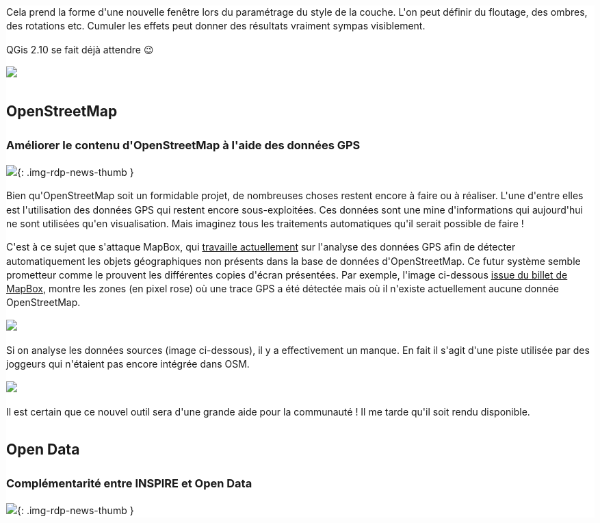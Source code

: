 
Cela prend la forme d'une nouvelle fenêtre lors du paramétrage du style de la couche. L'on peut définir du floutage, des ombres, des rotations etc. Cumuler les effets peut donner des résultats vraiment sympas visiblement.


QGis 2.10 se fait déjà attendre :wink:


![](https://web.archive.org/web/20170304035704im_/https://cdn.geotribu.fr/img/articles-blog-rdp/capture-ecran/qgis-live-layer-effect-2.png)



## OpenStreetMap


### Améliorer le contenu d'OpenStreetMap à l'aide des données GPS

![](https://web.archive.org/web/20170304035704im_/https://cdn.geotribu.fr/img/logos-icones/OpenStreetMap/Openstreetmap.png){: .img-rdp-news-thumb }

Bien qu'OpenStreetMap soit un formidable projet, de nombreuses choses restent encore à faire ou à réaliser. L'une d'entre elles est l'utilisation des données GPS qui restent encore sous-exploitées. Ces données sont une mine d'informations qui aujourd'hui ne sont utilisées qu'en visualisation. Mais imaginez tous les traitements automatiques qu'il serait possible de faire !


C'est à ce sujet que s'attaque MapBox, qui [travaille actuellement](https://web.archive.org/web/20170304035704/https://www.mapbox.com/blog/probe-vector-tile-analysis/) sur l'analyse des données GPS afin de détecter automatiquement les objets géographiques non présents dans la base de données d'OpenStreetMap. Ce futur système semble prometteur comme le prouvent les différentes copies d'écran présentées. Par exemple, l'image ci-dessous [issue du billet de MapBox](https://web.archive.org/web/20170304035704/https://www.mapbox.com/blog/probe-vector-tile-analysis/), montre les zones (en pixel rose) où une trace GPS a été détectée mais où il n'existe actuellement aucune donnée OpenStreetMap.


![](https://web.archive.org/web/20170304035704im_/https://cdn.geotribu.fr/img/articles-blog-rdp/capture-ecran/16796691067_b03e5ee1d1_z.jpg)


Si on analyse les données sources (image ci-dessous), il y a effectivement un manque. En fait il s'agit d'une piste utilisée par des joggeurs qui n'étaient pas encore intégrée dans OSM.


![](https://web.archive.org/web/20170304035704im_/https://cdn.geotribu.fr/img/articles-blog-rdp/capture-ecran/16381684124_91f12f9478_z.jpg)


Il est certain que ce nouvel outil sera d'une grande aide pour la communauté ! Il me tarde qu'il soit rendu disponible.



## Open Data


### Complémentarité entre INSPIRE et Open Data

![](https://web.archive.org/web/20170304035704im_/https://cdn.geotribu.fr/img/data_gouv.png){: .img-rdp-news-thumb }
